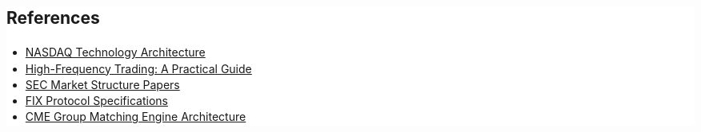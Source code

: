 ## References

- [NASDAQ Technology Architecture](https://www.nasdaq.com/docs/2023/05/24/nasdaq-technology-overview.pdf)
- [High-Frequency Trading: A Practical Guide](https://www.wiley.com/en-us/High+Frequency+Trading%3A+A+Practical+Guide+to+Algorithmic+Strategies+and+Trading+Systems-p-9781118343500)
- [SEC Market Structure Papers](https://www.sec.gov/marketstructure)
- [FIX Protocol Specifications](https://www.fixtrading.org/standards/)
- [CME Group Matching Engine Architecture](https://www.cmegroup.com/confluence/display/EPICSANDBOX/CME+Globex+Architecture)